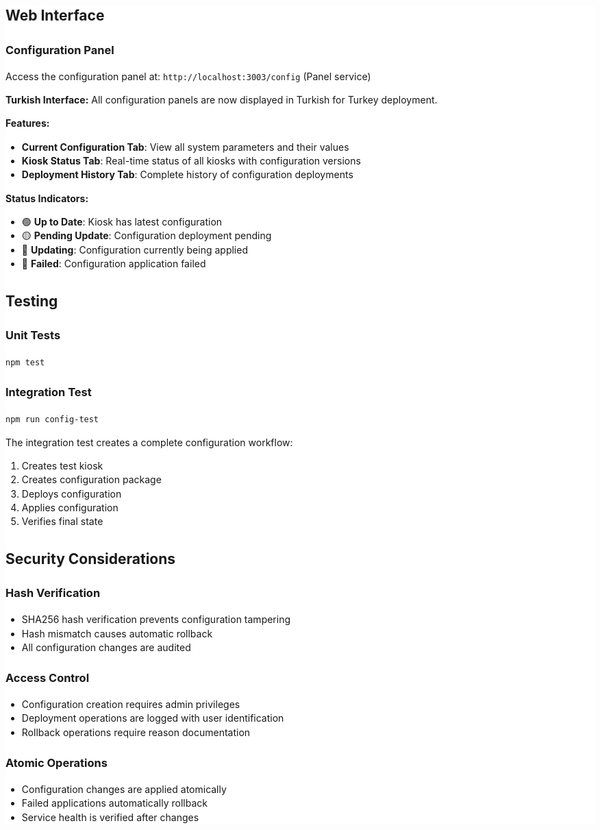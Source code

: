 ## Web Interface

### Configuration Panel

Access the configuration panel at: `http://localhost:3003/config` (Panel service)

**Turkish Interface:** All configuration panels are now displayed in Turkish for Turkey deployment.

**Features:**
- **Current Configuration Tab**: View all system parameters and their values
- **Kiosk Status Tab**: Real-time status of all kiosks with configuration versions
- **Deployment History Tab**: Complete history of configuration deployments

**Status Indicators:**
- 🟢 **Up to Date**: Kiosk has latest configuration
- 🟡 **Pending Update**: Configuration deployment pending
- 🔵 **Updating**: Configuration currently being applied
- 🔴 **Failed**: Configuration application failed

## Testing

### Unit Tests
```bash
npm test
```

### Integration Test
```bash
npm run config-test
```

The integration test creates a complete configuration workflow:
1. Creates test kiosk
2. Creates configuration package
3. Deploys configuration
4. Applies configuration
5. Verifies final state

## Security Considerations

### Hash Verification
- SHA256 hash verification prevents configuration tampering
- Hash mismatch causes automatic rollback
- All configuration changes are audited

### Access Control
- Configuration creation requires admin privileges
- Deployment operations are logged with user identification
- Rollback operations require reason documentation

### Atomic Operations
- Configuration changes are applied atomically
- Failed applications automatically rollback
- Service health is verified after changes
